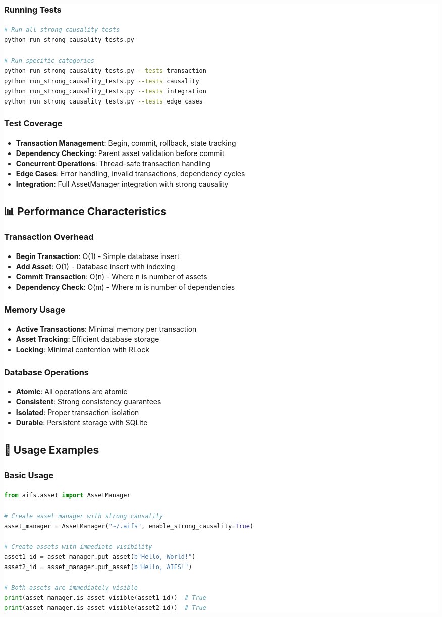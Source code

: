 ### **Running Tests**
```bash
# Run all strong causality tests
python run_strong_causality_tests.py

# Run specific categories
python run_strong_causality_tests.py --tests transaction
python run_strong_causality_tests.py --tests causality
python run_strong_causality_tests.py --tests integration
python run_strong_causality_tests.py --tests edge_cases
```

### **Test Coverage**

- **Transaction Management**: Begin, commit, rollback, state tracking
- **Dependency Checking**: Parent asset validation before commit
- **Concurrent Operations**: Thread-safe transaction handling
- **Edge Cases**: Error handling, invalid transactions, dependency cycles
- **Integration**: Full AssetManager integration with strong causality

## 📊 **Performance Characteristics**

### **Transaction Overhead**
- **Begin Transaction**: O(1) - Simple database insert
- **Add Asset**: O(1) - Database insert with indexing
- **Commit Transaction**: O(n) - Where n is number of assets
- **Dependency Check**: O(m) - Where m is number of dependencies

### **Memory Usage**
- **Active Transactions**: Minimal memory per transaction
- **Asset Tracking**: Efficient database storage
- **Locking**: Minimal contention with RLock

### **Database Operations**
- **Atomic**: All operations are atomic
- **Consistent**: Strong consistency guarantees
- **Isolated**: Proper transaction isolation
- **Durable**: Persistent storage with SQLite

## 🎯 **Usage Examples**

### **Basic Usage**

```python
from aifs.asset import AssetManager

# Create asset manager with strong causality
asset_manager = AssetManager("~/.aifs", enable_strong_causality=True)

# Create assets with immediate visibility
asset1_id = asset_manager.put_asset(b"Hello, World!")
asset2_id = asset_manager.put_asset(b"Hello, AIFS!")

# Both assets are immediately visible
print(asset_manager.is_asset_visible(asset1_id))  # True
print(asset_manager.is_asset_visible(asset2_id))  # True
```
